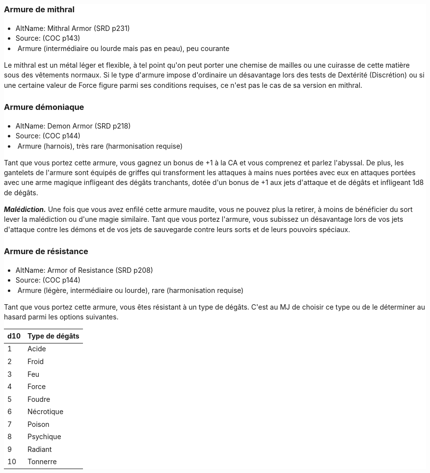


### Armure de mithral

- AltName: Mithral Armor (SRD p231)
- Source: (COC p143)
-  Armure (intermédiaire ou lourde mais pas en peau), peu courante

Le mithral est un métal léger et flexible, à tel point qu'on peut porter une chemise de mailles ou une cuirasse de cette matière sous des vêtements normaux. Si le type d'armure impose d'ordinaire un désavantage lors des tests de Dextérité (Discrétion) ou si une certaine valeur de Force figure parmi ses conditions requises, ce n'est pas le cas de sa version en mithral.





### Armure démoniaque

- AltName: Demon Armor (SRD p218)
- Source: (COC p144)
-  Armure (harnois), très rare (harmonisation requise)

Tant que vous portez cette armure, vous gagnez un bonus de +1 à la CA et vous comprenez et parlez l'abyssal. De plus, les gantelets de l'armure sont équipés de griffes qui transforment les attaques à mains nues portées avec eux en attaques portées avec une arme magique infligeant des dégâts tranchants, dotée d'un bonus de +1 aux jets d'attaque et de dégâts et infligeant 1d8 de dégâts.

**_Malédiction._** Une fois que vous avez enfilé cette armure maudite, vous ne pouvez plus la retirer, à moins de bénéficier du sort lever la malédiction ou d'une magie similaire. Tant que vous portez l'armure, vous subissez un désavantage lors de vos jets d'attaque contre les démons et de vos jets de sauvegarde contre leurs sorts et de leurs pouvoirs spéciaux.





### Armure de résistance

- AltName: Armor of Resistance (SRD p208)
- Source: (COC p144)
-  Armure (légère, intermédiaire ou lourde), rare (harmonisation requise)

Tant que vous portez cette armure, vous êtes résistant à un type de dégâts. C'est au MJ de choisir ce type ou de le déterminer au hasard parmi les options suivantes.

|d10|Type de dégâts|
|---|---|
|1|Acide|
|2|Froid|
|3|Feu|
|4|Force|
|5|Foudre|
|6|Nécrotique|
|7|Poison|
|8|Psychique|
|9|Radiant|
|10|Tonnerre|
